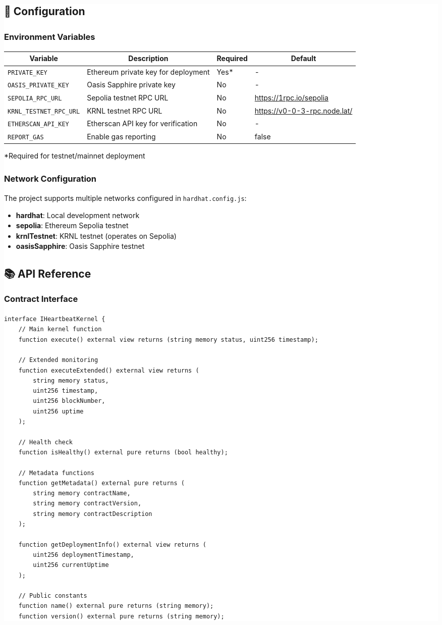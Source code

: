 ## 🔧 Configuration

### Environment Variables

| Variable | Description | Required | Default |
|----------|-------------|----------|---------|
| `PRIVATE_KEY` | Ethereum private key for deployment | Yes* | - |
| `OASIS_PRIVATE_KEY` | Oasis Sapphire private key | No | - |
| `SEPOLIA_RPC_URL` | Sepolia testnet RPC URL | No | https://1rpc.io/sepolia |
| `KRNL_TESTNET_RPC_URL` | KRNL testnet RPC URL | No | https://v0-0-3-rpc.node.lat/ |
| `ETHERSCAN_API_KEY` | Etherscan API key for verification | No | - |
| `REPORT_GAS` | Enable gas reporting | No | false |

*Required for testnet/mainnet deployment

### Network Configuration

The project supports multiple networks configured in `hardhat.config.js`:

- **hardhat**: Local development network
- **sepolia**: Ethereum Sepolia testnet
- **krnlTestnet**: KRNL testnet (operates on Sepolia)
- **oasisSapphire**: Oasis Sapphire testnet

## 📚 API Reference

### Contract Interface

```solidity
interface IHeartbeatKernel {
    // Main kernel function
    function execute() external view returns (string memory status, uint256 timestamp);

    // Extended monitoring
    function executeExtended() external view returns (
        string memory status,
        uint256 timestamp,
        uint256 blockNumber,
        uint256 uptime
    );

    // Health check
    function isHealthy() external pure returns (bool healthy);

    // Metadata functions
    function getMetadata() external pure returns (
        string memory contractName,
        string memory contractVersion,
        string memory contractDescription
    );

    function getDeploymentInfo() external view returns (
        uint256 deploymentTimestamp,
        uint256 currentUptime
    );

    // Public constants
    function name() external pure returns (string memory);
    function version() external pure returns (string memory);
```